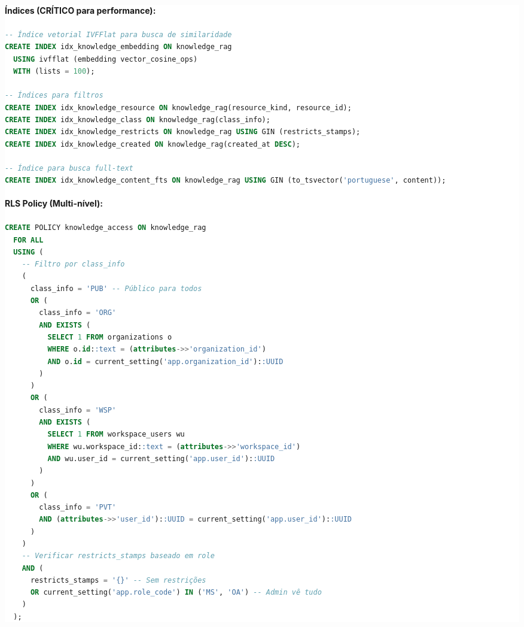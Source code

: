 #### **Índices** (CRÍTICO para performance):
```sql
-- Índice vetorial IVFFlat para busca de similaridade
CREATE INDEX idx_knowledge_embedding ON knowledge_rag 
  USING ivfflat (embedding vector_cosine_ops) 
  WITH (lists = 100);

-- Índices para filtros
CREATE INDEX idx_knowledge_resource ON knowledge_rag(resource_kind, resource_id);
CREATE INDEX idx_knowledge_class ON knowledge_rag(class_info);
CREATE INDEX idx_knowledge_restricts ON knowledge_rag USING GIN (restricts_stamps);
CREATE INDEX idx_knowledge_created ON knowledge_rag(created_at DESC);

-- Índice para busca full-text
CREATE INDEX idx_knowledge_content_fts ON knowledge_rag USING GIN (to_tsvector('portuguese', content));
```

#### **RLS Policy** (Multi-nível):
```sql
CREATE POLICY knowledge_access ON knowledge_rag
  FOR ALL
  USING (
    -- Filtro por class_info
    (
      class_info = 'PUB' -- Público para todos
      OR (
        class_info = 'ORG' 
        AND EXISTS (
          SELECT 1 FROM organizations o
          WHERE o.id::text = (attributes->>'organization_id')
          AND o.id = current_setting('app.organization_id')::UUID
        )
      )
      OR (
        class_info = 'WSP'
        AND EXISTS (
          SELECT 1 FROM workspace_users wu
          WHERE wu.workspace_id::text = (attributes->>'workspace_id')
          AND wu.user_id = current_setting('app.user_id')::UUID
        )
      )
      OR (
        class_info = 'PVT'
        AND (attributes->>'user_id')::UUID = current_setting('app.user_id')::UUID
      )
    )
    -- Verificar restricts_stamps baseado em role
    AND (
      restricts_stamps = '{}' -- Sem restrições
      OR current_setting('app.role_code') IN ('MS', 'OA') -- Admin vê tudo
    )
  );
```
